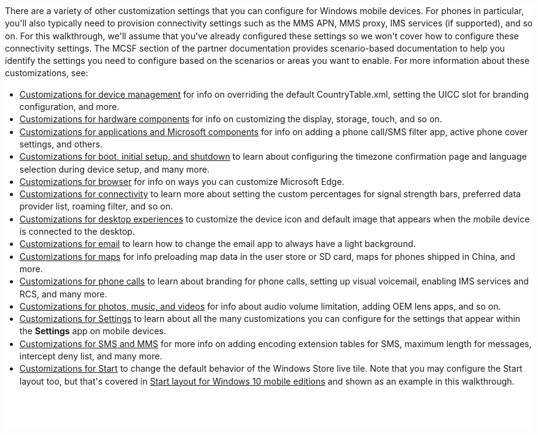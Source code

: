 
There are a variety of other customization settings that you can configure for Windows mobile devices. For phones in particular, you'll also typically need to provision connectivity settings such as the MMS APN, MMS proxy, IMS services (if supported), and so on. For this walkthrough, we'll assume that you've already configured these settings so we won't cover how to configure these connectivity settings. The MCSF section of the partner documentation provides scenario-based documentation to help you identify the settings you need to configure based on the scenarios or areas you want to enable. For more information about these customizations, see:

-   [Customizations for device management](https://msdn.microsoft.com/library/windows/hardware/dn757439) for info on overriding the default CountryTable.xml, setting the UICC slot for branding configuration, and more.
-   [Customizations for hardware components](https://msdn.microsoft.com/library/windows/hardware/dn757441) for info on customizing the display, storage, touch, and so on.
-   [Customizations for applications and Microsoft components](https://msdn.microsoft.com/library/windows/hardware/dn757434) for info on adding a phone call/SMS filter app, active phone cover settings, and others.
-   [Customizations for boot, initial setup, and shutdown](https://msdn.microsoft.com/library/windows/hardware/dn757435) to learn about configuring the timezone confirmation page and language selection during device setup, and many more.
-   [Customizations for browser](https://msdn.microsoft.com/library/windows/hardware/dn757436) for info on ways you can customize Microsoft Edge.
-   [Customizations for connectivity](https://msdn.microsoft.com/library/windows/hardware/dn757437) to learn more about setting the custom percentages for signal strength bars, preferred data provider list, roaming filter, and so on.
-   [Customizations for desktop experiences](https://msdn.microsoft.com/library/windows/hardware/dn757438) to customize the device icon and default image that appears when the mobile device is connected to the desktop.
-   [Customizations for email](https://msdn.microsoft.com/library/windows/hardware/dn757440) to learn how to change the email app to always have a light background.
-   [Customizations for maps](https://msdn.microsoft.com/library/windows/hardware/dn757442) for info preloading map data in the user store or SD card, maps for phones shipped in China, and more.
-   [Customizations for phone calls](https://msdn.microsoft.com/library/windows/hardware/dn757443) to learn about branding for phone calls, setting up visual voicemail, enabling IMS services and RCS, and many more.
-   [Customizations for photos, music, and videos](https://msdn.microsoft.com/library/windows/hardware/dn757445) for info about audio volume limitation, adding OEM lens apps, and so on.
-   [Customizations for Settings](https://msdn.microsoft.com/library/windows/hardware/dn757448) to learn about all the many customizations you can configure for the settings that appear within the **Settings** app on mobile devices.
-   [Customizations for SMS and MMS](https://msdn.microsoft.com/library/windows/hardware/dn757449) for more info on adding encoding extension tables for SMS, maximum length for messages, intercept deny list, and many more.
-   [Customizations for Start](https://msdn.microsoft.com/library/windows/hardware/dn757450) to change the default behavior of the Windows Store live tile. Note that you may configure the Start layout too, but that's covered in [Start layout for Windows 10 mobile editions](https://msdn.microsoft.com/library/windows/hardware/mt171093) and shown as an example in this walkthrough.

 

 



